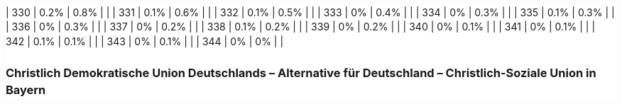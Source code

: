 | 330 | 0.2% | 0.8% |  |
| 331 | 0.1% | 0.6% |  |
| 332 | 0.1% | 0.5% |  |
| 333 | 0% | 0.4% |  |
| 334 | 0% | 0.3% |  |
| 335 | 0.1% | 0.3% |  |
| 336 | 0% | 0.3% |  |
| 337 | 0% | 0.2% |  |
| 338 | 0.1% | 0.2% |  |
| 339 | 0% | 0.2% |  |
| 340 | 0% | 0.1% |  |
| 341 | 0% | 0.1% |  |
| 342 | 0.1% | 0.1% |  |
| 343 | 0% | 0.1% |  |
| 344 | 0% | 0% |  |

### Christlich Demokratische Union Deutschlands – Alternative für Deutschland – Christlich-Soziale Union in Bayern
